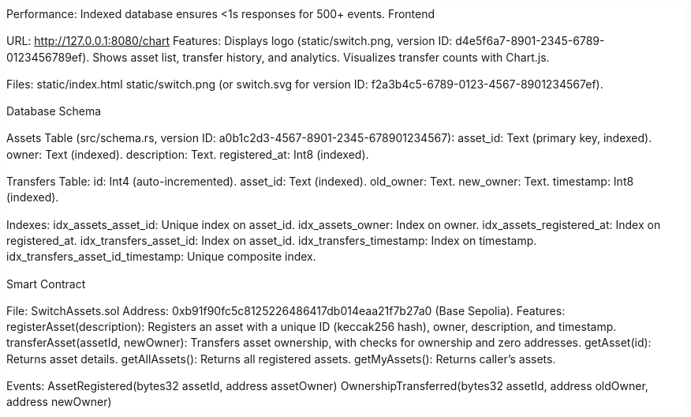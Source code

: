 Performance: Indexed database ensures <1s responses for 500+ events.
Frontend

URL: http://127.0.0.1:8080/chart
Features:
Displays logo (static/switch.png, version ID: d4e5f6a7-8901-2345-6789-0123456789ef).
Shows asset list, transfer history, and analytics.
Visualizes transfer counts with Chart.js.


Files:
static/index.html
static/switch.png (or switch.svg for version ID: f2a3b4c5-6789-0123-4567-8901234567ef).



Database Schema

Assets Table (src/schema.rs, version ID: a0b1c2d3-4567-8901-2345-678901234567):
asset_id: Text (primary key, indexed).
owner: Text (indexed).
description: Text.
registered_at: Int8 (indexed).


Transfers Table:
id: Int4 (auto-incremented).
asset_id: Text (indexed).
old_owner: Text.
new_owner: Text.
timestamp: Int8 (indexed).


Indexes:
idx_assets_asset_id: Unique index on asset_id.
idx_assets_owner: Index on owner.
idx_assets_registered_at: Index on registered_at.
idx_transfers_asset_id: Index on asset_id.
idx_transfers_timestamp: Index on timestamp.
idx_transfers_asset_id_timestamp: Unique composite index.



Smart Contract

File: SwitchAssets.sol
Address: 0xb91f90fc5c8125226486417db014eaa21f7b27a0 (Base Sepolia).
Features:
registerAsset(description): Registers an asset with a unique ID (keccak256 hash), owner, description, and timestamp.
transferAsset(assetId, newOwner): Transfers asset ownership, with checks for ownership and zero addresses.
getAsset(id): Returns asset details.
getAllAssets(): Returns all registered assets.
getMyAssets(): Returns caller’s assets.


Events:
AssetRegistered(bytes32 assetId, address assetOwner)
OwnershipTransferred(bytes32 assetId, address oldOwner, address newOwner)
